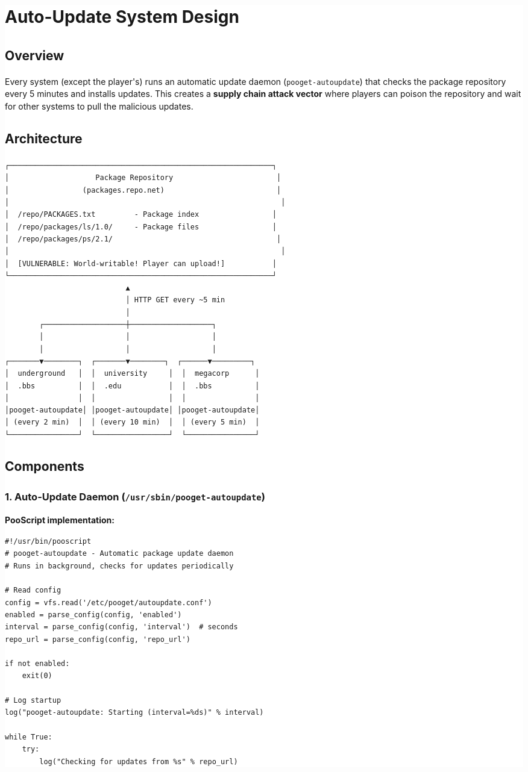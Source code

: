 # Auto-Update System Design

## Overview

Every system (except the player's) runs an automatic update daemon (`pooget-autoupdate`) that checks the package repository every 5 minutes and installs updates. This creates a **supply chain attack vector** where players can poison the repository and wait for other systems to pull the malicious updates.

## Architecture

```
┌─────────────────────────────────────────────────────────────┐
│                    Package Repository                        │
│                 (packages.repo.net)                          │
│                                                               │
│  /repo/PACKAGES.txt         - Package index                 │
│  /repo/packages/ls/1.0/     - Package files                 │
│  /repo/packages/ps/2.1/                                      │
│                                                               │
│  [VULNERABLE: World-writable! Player can upload!]           │
└─────────────────────────────────────────────────────────────┘
                            ▲
                            │ HTTP GET every ~5 min
                            │
        ┌───────────────────┼───────────────────┐
        │                   │                   │
        │                   │                   │
┌───────▼────────┐  ┌───────▼────────┐  ┌──────▼─────────┐
│  underground   │  │  university     │  │  megacorp      │
│  .bbs          │  │  .edu           │  │  .bbs          │
│                │  │                 │  │                │
│pooget-autoupdate│ │pooget-autoupdate│ │pooget-autoupdate│
│ (every 2 min)  │  │ (every 10 min)  │  │ (every 5 min)  │
└────────────────┘  └─────────────────┘  └────────────────┘
```

## Components

### 1. Auto-Update Daemon (`/usr/sbin/pooget-autoupdate`)

**PooScript implementation:**
```pooscript
#!/usr/bin/pooscript
# pooget-autoupdate - Automatic package update daemon
# Runs in background, checks for updates periodically

# Read config
config = vfs.read('/etc/pooget/autoupdate.conf')
enabled = parse_config(config, 'enabled')
interval = parse_config(config, 'interval')  # seconds
repo_url = parse_config(config, 'repo_url')

if not enabled:
    exit(0)

# Log startup
log("pooget-autoupdate: Starting (interval=%ds)" % interval)

while True:
    try:
        log("Checking for updates from %s" % repo_url)
```